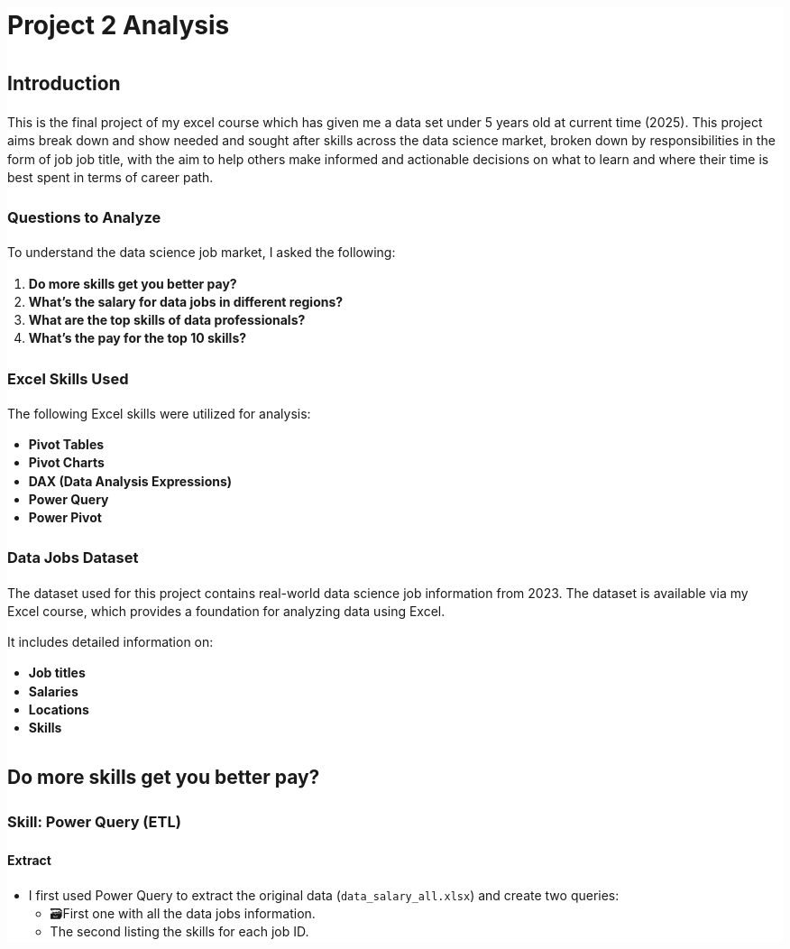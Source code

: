 
# Project 2 Analysis

## Introduction

This is the final project of my excel course which has given me a data set under 5 years old at current time (2025). This project aims break down and show needed and sought after skills across the data science market, broken down by responsibilities in the form of job job title, with the aim to help others make informed and actionable decisions on what to learn and where their time is best spent in terms of career path. 

### Questions to Analyze

To understand the data science job market, I asked the following:

1. **Do more skills get you better pay?**
2. **What’s the salary for data jobs in different regions?**
3. **What are the top skills of data professionals?**
4. **What’s the pay for the top 10 skills?**

### Excel Skills Used

The following Excel skills were utilized for analysis:

- **Pivot Tables**
- **Pivot Charts**
- **DAX (Data Analysis Expressions)**
- **Power Query**
- **Power Pivot**

### Data Jobs Dataset

The dataset used for this project contains real-world data science job information from 2023. The dataset is available via my Excel course, which provides a foundation for analyzing data using Excel. 

It includes detailed information on:

- **Job titles**
- **Salaries**
- **Locations**
- **Skills**

## Do more skills get you better pay?

### Skill: Power Query (ETL)

#### Extract

- I first used Power Query to extract the original data (`data_salary_all.xlsx`) and create two queries:
    - 🗃First one with all the data jobs information.
    - The second listing the skills for each job ID.
